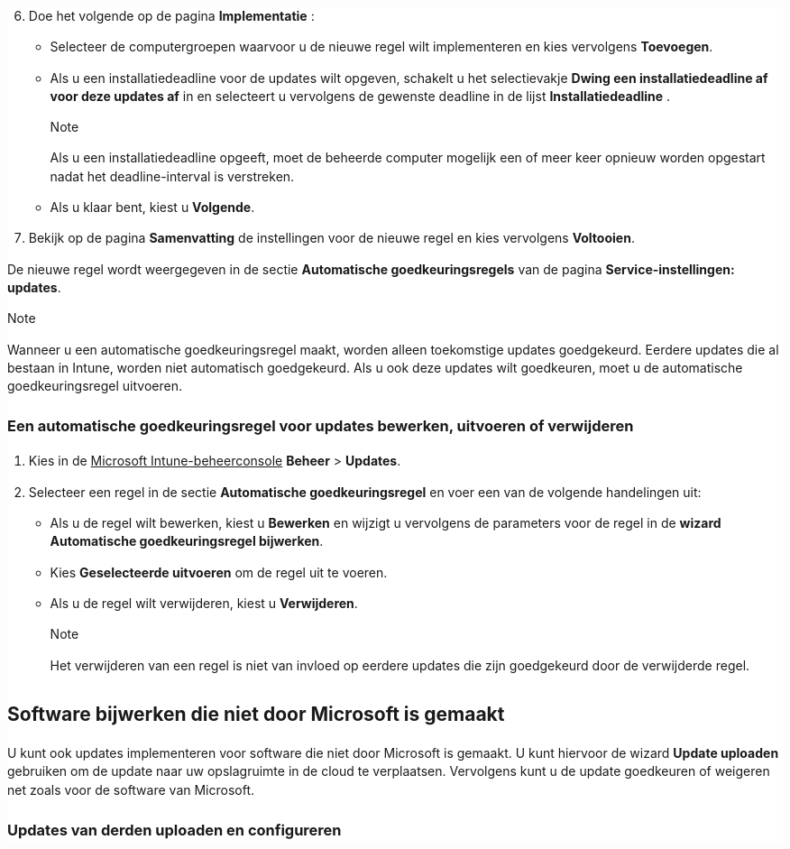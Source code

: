 6.  Doe het volgende op de pagina **Implementatie** :

    -   Selecteer de computergroepen waarvoor u de nieuwe regel wilt implementeren en kies vervolgens **Toevoegen**.

    -   Als u een installatiedeadline voor de updates wilt opgeven, schakelt u het selectievakje **Dwing een installatiedeadline af voor deze updates af** in en selecteert u vervolgens de gewenste deadline in de lijst **Installatiedeadline** .

        > [!NOTE]
        > Als u een installatiedeadline opgeeft, moet de beheerde computer mogelijk een of meer keer opnieuw worden opgestart nadat het deadline-interval is verstreken.

    -   Als u klaar bent, kiest u **Volgende**.

7.  Bekijk op de pagina **Samenvatting** de instellingen voor de nieuwe regel en kies vervolgens **Voltooien**.

De nieuwe regel wordt weergegeven in de sectie **Automatische goedkeuringsregels** van de pagina **Service-instellingen: updates**.

> [!NOTE]
> Wanneer u een automatische goedkeuringsregel maakt, worden alleen toekomstige updates goedgekeurd. Eerdere updates die al bestaan in Intune, worden niet automatisch goedgekeurd. Als u ook deze updates wilt goedkeuren, moet u de automatische goedkeuringsregel uitvoeren.


### <a name="to-edit-run-or-delete-an-automatically-approved-update-rule"></a>Een automatische goedkeuringsregel voor updates bewerken, uitvoeren of verwijderen

1.  Kies in de [Microsoft Intune-beheerconsole](https://manage.microsoft.com/) **Beheer** &gt; **Updates**.

2.  Selecteer een regel in de sectie **Automatische goedkeuringsregel** en voer een van de volgende handelingen uit:

    -   Als u de regel wilt bewerken, kiest u **Bewerken** en wijzigt u vervolgens de parameters voor de regel in de **wizard Automatische goedkeuringsregel bijwerken**.

    -   Kies **Geselecteerde uitvoeren** om de regel uit te voeren.

    -   Als u de regel wilt verwijderen, kiest u **Verwijderen**.

        > [!NOTE]
        > Het verwijderen van een regel is niet van invloed op eerdere updates die zijn goedgekeurd door de verwijderde regel.

## <a name="update-software-not-made-by-microsoft"></a>Software bijwerken die niet door Microsoft is gemaakt
U kunt ook updates implementeren voor software die niet door Microsoft is gemaakt. U kunt hiervoor de wizard **Update uploaden** gebruiken om de update naar uw opslagruimte in de cloud te verplaatsen. Vervolgens kunt u de update goedkeuren of weigeren net zoals voor de software van Microsoft.

### <a name="to-upload-and-configure-a-third-party-update"></a>Updates van derden uploaden en configureren

